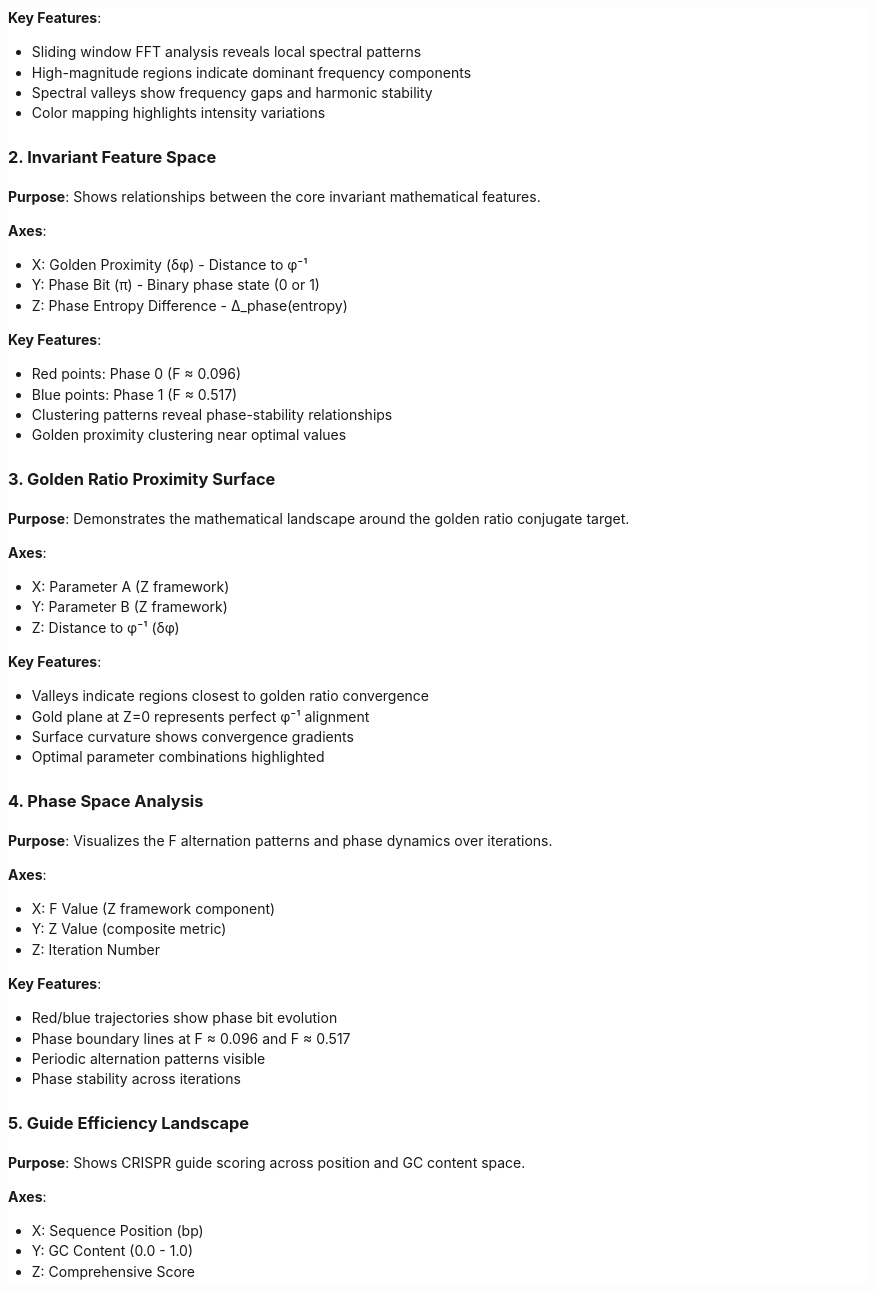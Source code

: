 **Key Features**:
- Sliding window FFT analysis reveals local spectral patterns
- High-magnitude regions indicate dominant frequency components
- Spectral valleys show frequency gaps and harmonic stability
- Color mapping highlights intensity variations

### 2. Invariant Feature Space
**Purpose**: Shows relationships between the core invariant mathematical features.

**Axes**:
- X: Golden Proximity (δφ) - Distance to φ⁻¹
- Y: Phase Bit (π) - Binary phase state (0 or 1)
- Z: Phase Entropy Difference - Δ_phase(entropy)

**Key Features**:
- Red points: Phase 0 (F ≈ 0.096)
- Blue points: Phase 1 (F ≈ 0.517)
- Clustering patterns reveal phase-stability relationships
- Golden proximity clustering near optimal values

### 3. Golden Ratio Proximity Surface
**Purpose**: Demonstrates the mathematical landscape around the golden ratio conjugate target.

**Axes**:
- X: Parameter A (Z framework)
- Y: Parameter B (Z framework)
- Z: Distance to φ⁻¹ (δφ)

**Key Features**:
- Valleys indicate regions closest to golden ratio convergence
- Gold plane at Z=0 represents perfect φ⁻¹ alignment
- Surface curvature shows convergence gradients
- Optimal parameter combinations highlighted

### 4. Phase Space Analysis
**Purpose**: Visualizes the F alternation patterns and phase dynamics over iterations.

**Axes**:
- X: F Value (Z framework component)
- Y: Z Value (composite metric)
- Z: Iteration Number

**Key Features**:
- Red/blue trajectories show phase bit evolution
- Phase boundary lines at F ≈ 0.096 and F ≈ 0.517
- Periodic alternation patterns visible
- Phase stability across iterations

### 5. Guide Efficiency Landscape
**Purpose**: Shows CRISPR guide scoring across position and GC content space.

**Axes**:
- X: Sequence Position (bp)
- Y: GC Content (0.0 - 1.0)
- Z: Comprehensive Score
